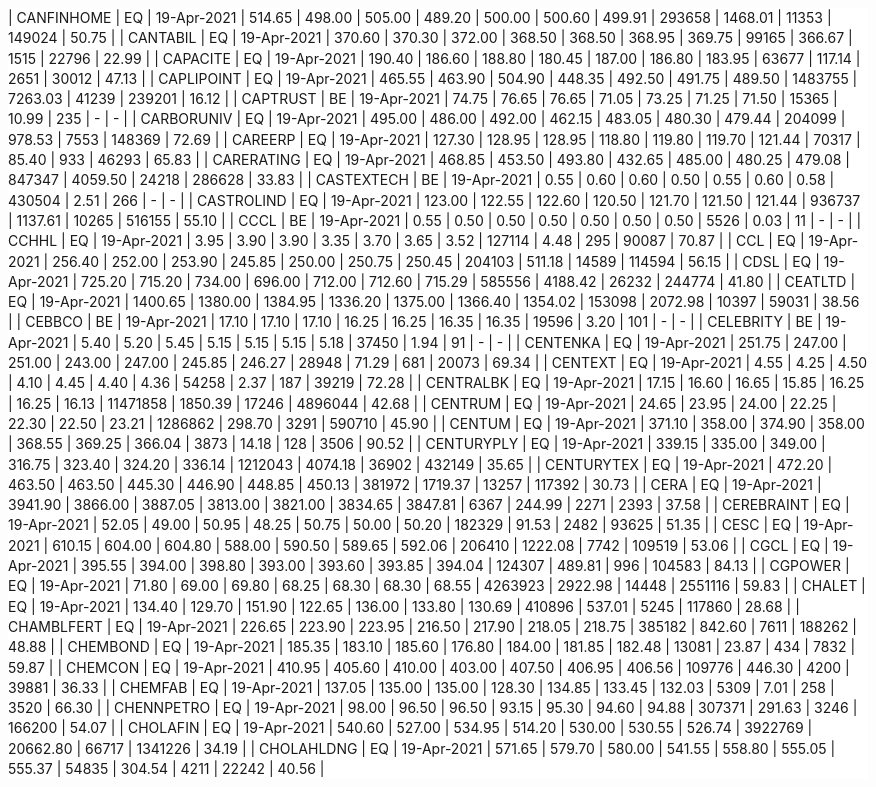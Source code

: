 | CANFINHOME | EQ | 19-Apr-2021 | 514.65 | 498.00 | 505.00 | 489.20 | 500.00 | 500.60 | 499.91 | 293658 | 1468.01 | 11353 | 149024 | 50.75 |
| CANTABIL | EQ | 19-Apr-2021 | 370.60 | 370.30 | 372.00 | 368.50 | 368.50 | 368.95 | 369.75 | 99165 | 366.67 | 1515 | 22796 | 22.99 |
| CAPACITE | EQ | 19-Apr-2021 | 190.40 | 186.60 | 188.80 | 180.45 | 187.00 | 186.80 | 183.95 | 63677 | 117.14 | 2651 | 30012 | 47.13 |
| CAPLIPOINT | EQ | 19-Apr-2021 | 465.55 | 463.90 | 504.90 | 448.35 | 492.50 | 491.75 | 489.50 | 1483755 | 7263.03 | 41239 | 239201 | 16.12 |
| CAPTRUST | BE | 19-Apr-2021 | 74.75 | 76.65 | 76.65 | 71.05 | 73.25 | 71.25 | 71.50 | 15365 | 10.99 | 235 | - | - |
| CARBORUNIV | EQ | 19-Apr-2021 | 495.00 | 486.00 | 492.00 | 462.15 | 483.05 | 480.30 | 479.44 | 204099 | 978.53 | 7553 | 148369 | 72.69 |
| CAREERP | EQ | 19-Apr-2021 | 127.30 | 128.95 | 128.95 | 118.80 | 119.80 | 119.70 | 121.44 | 70317 | 85.40 | 933 | 46293 | 65.83 |
| CARERATING | EQ | 19-Apr-2021 | 468.85 | 453.50 | 493.80 | 432.65 | 485.00 | 480.25 | 479.08 | 847347 | 4059.50 | 24218 | 286628 | 33.83 |
| CASTEXTECH | BE | 19-Apr-2021 | 0.55 | 0.60 | 0.60 | 0.50 | 0.55 | 0.60 | 0.58 | 430504 | 2.51 | 266 | - | - |
| CASTROLIND | EQ | 19-Apr-2021 | 123.00 | 122.55 | 122.60 | 120.50 | 121.70 | 121.50 | 121.44 | 936737 | 1137.61 | 10265 | 516155 | 55.10 |
| CCCL | BE | 19-Apr-2021 | 0.55 | 0.50 | 0.50 | 0.50 | 0.50 | 0.50 | 0.50 | 5526 | 0.03 | 11 | - | - |
| CCHHL | EQ | 19-Apr-2021 | 3.95 | 3.90 | 3.90 | 3.35 | 3.70 | 3.65 | 3.52 | 127114 | 4.48 | 295 | 90087 | 70.87 |
| CCL | EQ | 19-Apr-2021 | 256.40 | 252.00 | 253.90 | 245.85 | 250.00 | 250.75 | 250.45 | 204103 | 511.18 | 14589 | 114594 | 56.15 |
| CDSL | EQ | 19-Apr-2021 | 725.20 | 715.20 | 734.00 | 696.00 | 712.00 | 712.60 | 715.29 | 585556 | 4188.42 | 26232 | 244774 | 41.80 |
| CEATLTD | EQ | 19-Apr-2021 | 1400.65 | 1380.00 | 1384.95 | 1336.20 | 1375.00 | 1366.40 | 1354.02 | 153098 | 2072.98 | 10397 | 59031 | 38.56 |
| CEBBCO | BE | 19-Apr-2021 | 17.10 | 17.10 | 17.10 | 16.25 | 16.25 | 16.35 | 16.35 | 19596 | 3.20 | 101 | - | - |
| CELEBRITY | BE | 19-Apr-2021 | 5.40 | 5.20 | 5.45 | 5.15 | 5.15 | 5.15 | 5.18 | 37450 | 1.94 | 91 | - | - |
| CENTENKA | EQ | 19-Apr-2021 | 251.75 | 247.00 | 251.00 | 243.00 | 247.00 | 245.85 | 246.27 | 28948 | 71.29 | 681 | 20073 | 69.34 |
| CENTEXT | EQ | 19-Apr-2021 | 4.55 | 4.25 | 4.50 | 4.10 | 4.45 | 4.40 | 4.36 | 54258 | 2.37 | 187 | 39219 | 72.28 |
| CENTRALBK | EQ | 19-Apr-2021 | 17.15 | 16.60 | 16.65 | 15.85 | 16.25 | 16.25 | 16.13 | 11471858 | 1850.39 | 17246 | 4896044 | 42.68 |
| CENTRUM | EQ | 19-Apr-2021 | 24.65 | 23.95 | 24.00 | 22.25 | 22.30 | 22.50 | 23.21 | 1286862 | 298.70 | 3291 | 590710 | 45.90 |
| CENTUM | EQ | 19-Apr-2021 | 371.10 | 358.00 | 374.90 | 358.00 | 368.55 | 369.25 | 366.04 | 3873 | 14.18 | 128 | 3506 | 90.52 |
| CENTURYPLY | EQ | 19-Apr-2021 | 339.15 | 335.00 | 349.00 | 316.75 | 323.40 | 324.20 | 336.14 | 1212043 | 4074.18 | 36902 | 432149 | 35.65 |
| CENTURYTEX | EQ | 19-Apr-2021 | 472.20 | 463.50 | 463.50 | 445.30 | 446.90 | 448.85 | 450.13 | 381972 | 1719.37 | 13257 | 117392 | 30.73 |
| CERA | EQ | 19-Apr-2021 | 3941.90 | 3866.00 | 3887.05 | 3813.00 | 3821.00 | 3834.65 | 3847.81 | 6367 | 244.99 | 2271 | 2393 | 37.58 |
| CEREBRAINT | EQ | 19-Apr-2021 | 52.05 | 49.00 | 50.95 | 48.25 | 50.75 | 50.00 | 50.20 | 182329 | 91.53 | 2482 | 93625 | 51.35 |
| CESC | EQ | 19-Apr-2021 | 610.15 | 604.00 | 604.80 | 588.00 | 590.50 | 589.65 | 592.06 | 206410 | 1222.08 | 7742 | 109519 | 53.06 |
| CGCL | EQ | 19-Apr-2021 | 395.55 | 394.00 | 398.80 | 393.00 | 393.60 | 393.85 | 394.04 | 124307 | 489.81 | 996 | 104583 | 84.13 |
| CGPOWER | EQ | 19-Apr-2021 | 71.80 | 69.00 | 69.80 | 68.25 | 68.30 | 68.30 | 68.55 | 4263923 | 2922.98 | 14448 | 2551116 | 59.83 |
| CHALET | EQ | 19-Apr-2021 | 134.40 | 129.70 | 151.90 | 122.65 | 136.00 | 133.80 | 130.69 | 410896 | 537.01 | 5245 | 117860 | 28.68 |
| CHAMBLFERT | EQ | 19-Apr-2021 | 226.65 | 223.90 | 223.95 | 216.50 | 217.90 | 218.05 | 218.75 | 385182 | 842.60 | 7611 | 188262 | 48.88 |
| CHEMBOND | EQ | 19-Apr-2021 | 185.35 | 183.10 | 185.60 | 176.80 | 184.00 | 181.85 | 182.48 | 13081 | 23.87 | 434 | 7832 | 59.87 |
| CHEMCON | EQ | 19-Apr-2021 | 410.95 | 405.60 | 410.00 | 403.00 | 407.50 | 406.95 | 406.56 | 109776 | 446.30 | 4200 | 39881 | 36.33 |
| CHEMFAB | EQ | 19-Apr-2021 | 137.05 | 135.00 | 135.00 | 128.30 | 134.85 | 133.45 | 132.03 | 5309 | 7.01 | 258 | 3520 | 66.30 |
| CHENNPETRO | EQ | 19-Apr-2021 | 98.00 | 96.50 | 96.50 | 93.15 | 95.30 | 94.60 | 94.88 | 307371 | 291.63 | 3246 | 166200 | 54.07 |
| CHOLAFIN | EQ | 19-Apr-2021 | 540.60 | 527.00 | 534.95 | 514.20 | 530.00 | 530.55 | 526.74 | 3922769 | 20662.80 | 66717 | 1341226 | 34.19 |
| CHOLAHLDNG | EQ | 19-Apr-2021 | 571.65 | 579.70 | 580.00 | 541.55 | 558.80 | 555.05 | 555.37 | 54835 | 304.54 | 4211 | 22242 | 40.56 |
